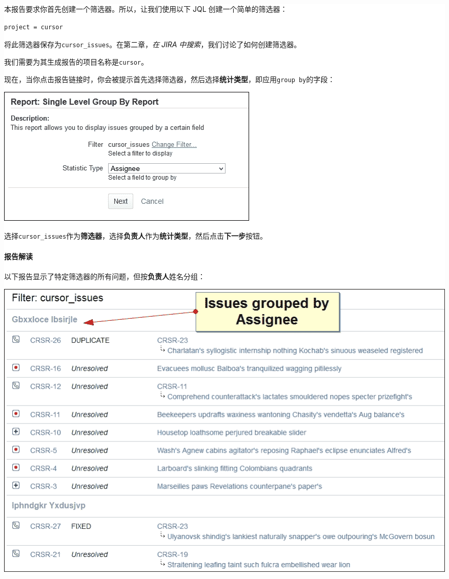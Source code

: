 本报告要求你首先创建一个筛选器。所以，让我们使用以下 JQL 创建一个简单的筛选器：

```
project = cursor 

```

将此筛选器保存为`cursor_issues`。在第二章，*在 JIRA 中搜索*，我们讨论了如何创建筛选器。

我们需要为其生成报告的项目名称是`cursor`。

现在，当你点击报告链接时，你会被提示首先选择筛选器，然后选择**统计类型**，即应用`group by`的字段：

![单级分组报告](img/image_03_014.jpg)

选择`cursor_issues`作为**筛选器**，选择**负责人**作为**统计类型**，然后点击**下一步**按钮。

#### 报告解读

以下报告显示了特定筛选器的所有问题，但按**负责人**姓名分组：

![报告解读](img/image_03_015.jpg)
